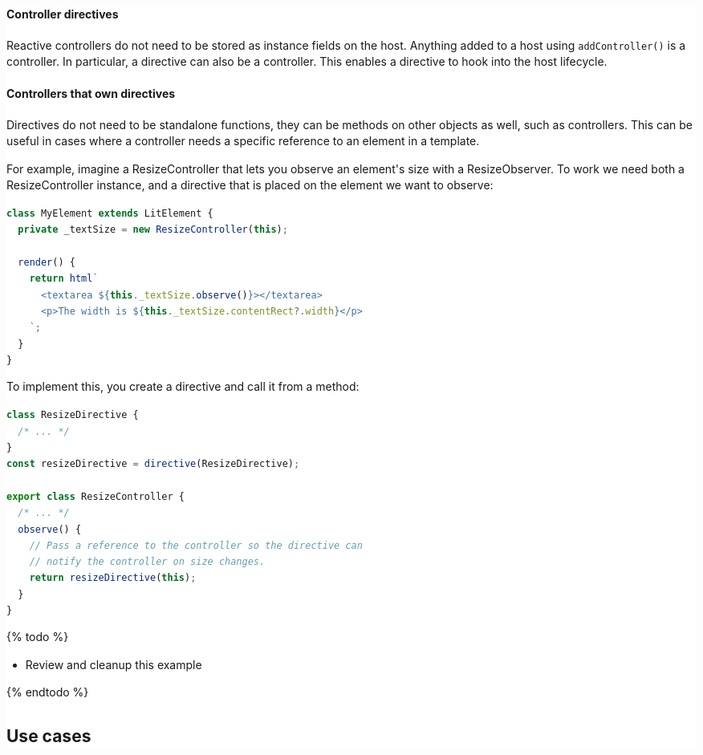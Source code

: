 #### Controller directives

Reactive controllers do not need to be stored as instance fields on the host. Anything added to a host using `addController()` is a controller. In particular, a directive can also be a controller. This enables a directive to hook into the host lifecycle.

#### Controllers that own directives

Directives do not need to be standalone functions, they can be methods on other objects as well, such as controllers. This can be useful in cases where a controller needs a specific reference to an element in a template.

For example, imagine a ResizeController that lets you observe an element's size with a ResizeObserver. To work we need both a ResizeController instance, and a directive that is placed on the element we want to observe:

```ts
class MyElement extends LitElement {
  private _textSize = new ResizeController(this);

  render() {
    return html`
      <textarea ${this._textSize.observe()}></textarea>
      <p>The width is ${this._textSize.contentRect?.width}</p>
    `;
  }
}
```

To implement this, you create a directive and call it from a method:

```ts
class ResizeDirective {
  /* ... */
}
const resizeDirective = directive(ResizeDirective);

export class ResizeController {
  /* ... */
  observe() {
    // Pass a reference to the controller so the directive can
    // notify the controller on size changes.
    return resizeDirective(this);
  }
}
```

{% todo %}

- Review and cleanup this example

{% endtodo %}

## Use cases
